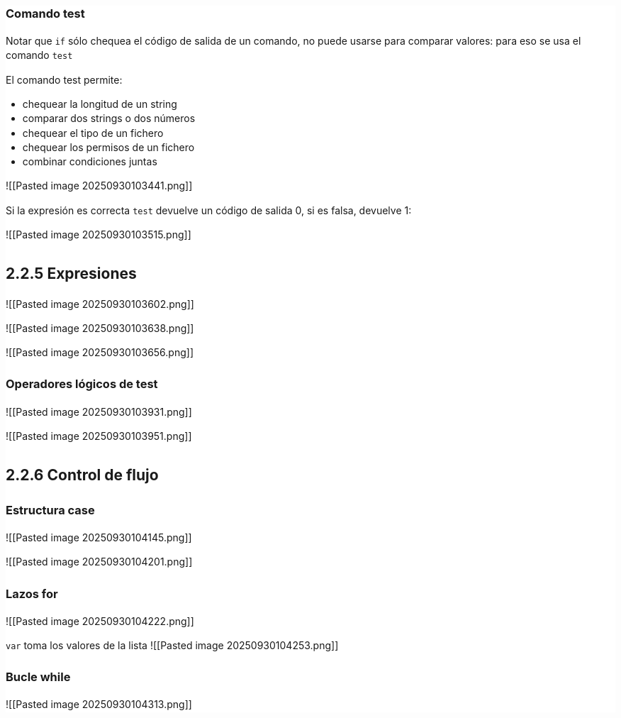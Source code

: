 ### Comando test
Notar que `if` sólo chequea el código de salida de un comando, no puede usarse para comparar valores: para eso se usa el comando `test`

El comando test permite: 
- chequear la longitud de un string 
- comparar dos strings o dos números 
- chequear el tipo de un fichero 
- chequear los permisos de un fichero 
- combinar condiciones juntas

![[Pasted image 20250930103441.png]]

Si la expresión es correcta `test` devuelve un código de salida 0, si es falsa, devuelve 1:

![[Pasted image 20250930103515.png]]


## 2.2.5 Expresiones
![[Pasted image 20250930103602.png]]

![[Pasted image 20250930103638.png]]

![[Pasted image 20250930103656.png]]

### Operadores lógicos de test
![[Pasted image 20250930103931.png]]

![[Pasted image 20250930103951.png]]


## 2.2.6 Control de flujo
### Estructura case
![[Pasted image 20250930104145.png]]

![[Pasted image 20250930104201.png]]


### Lazos for
![[Pasted image 20250930104222.png]]

`var` toma los valores de la lista
![[Pasted image 20250930104253.png]]

### Bucle while
![[Pasted image 20250930104313.png]]
